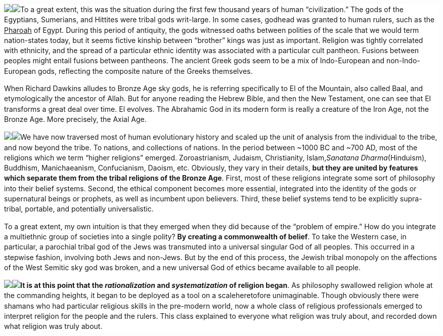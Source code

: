 [![](https://i0.wp.com/www.gnxp.com/WordPress/wp-content/uploads/2019/01/brotherhoodofkings.jpg?resize=183%2C275&ssl=1)![](https://i0.wp.com/www.gnxp.com/WordPress/wp-content/uploads/2019/01/brotherhoodofkings.jpg?resize=183%2C275&ssl=1)](https://www.amazon.com/exec/obidos/ASIN/B003WT26HQ/geneexpressio-20?imprToken=ph0wgOO4zzPZNfWj2WXVAw&slotNum=32&imprToken=JiURbiAZj8h.e8EqZBmxzQ&slotNum=0&creativeASIN=0060556579&linkCode=w61&imprToken=8GdZQXFnf2mivgZdLDQPZw&slotNum=233)To a great extent, this was the situation during the first few thousand years of human “civilization.” The gods of the Egyptians, Sumerians, and Hittites were tribal gods writ-large. In some cases, godhead was granted to human rulers, such as the [Pharoah](https://en.wikipedia.org/wiki/Pharaoh) of Egypt. During this period of antiquity, the gods witnessed oaths between polities of the scale that we would term nation-states today, but it seems fictive kinship between “brother” kings was just as important. Religion was tightly correlated with ethnicity, and the spread of a particular ethnic identity was associated with a particular cult pantheon. Fusions between peoples might entail fusions between pantheons. The ancient Greek gods seem to be a mix of Indo-European and non-Indo-European gods, reflecting the composite nature of the Greeks themselves.

When Richard Dawkins alludes to Bronze Age sky gods, he is referring specifically to El of the Mountain, also called Baal, and etymologically the ancestor of Allah. But for anyone reading the Hebrew Bible, and then the New Testament, one can see that El transforms a great deal over time. El evolves. The Abrahamic God in its modern form is really a creature of the Iron Age, not the Bronze Age. More precisely, the Axial Age.

[![](https://i0.wp.com/www.gnxp.com/WordPress/wp-content/uploads/2019/01/thegreattransformation.jpeg?resize=184%2C273&ssl=1)![](https://i0.wp.com/www.gnxp.com/WordPress/wp-content/uploads/2019/01/thegreattransformation.jpeg?resize=184%2C273&ssl=1)](https://www.amazon.com/exec/obidos/ASIN/B000GCFCGY/geneexpressio-20?creativeASIN=0226901351&linkCode=w61&imprToken=ihv125DderUXDUFLtB9txw&slotNum=51)We have now traversed most of human evolutionary history and scaled up the unit of analysis from the individual to the tribe, and now beyond the tribe. To nations, and collections of nations. In the period between \~1000 BC and \~700 AD, most of the religions which we term “higher religions” emerged. Zoroastrianism, Judaism, Christianity, Islam,*Sanatana Dharma*(Hinduism), Buddhism, Manichaeanism, Confucianism, Daoism, etc. Obviously, they vary in their details, **but they are united by features which separate them from the tribal religions of the Bronze Age**. First, most of these religions integrate some sort of philosophy into their belief systems. Second, the ethical component becomes more essential, integrated into the identity of the gods or supernatural beings or prophets, as well as incumbent upon believers. Third, these belief systems tend to be explicitly supra-tribal, portable, and potentially universalistic.

To a great extent, my own intuition is that they emerged when they did because of the “problem of empire.” How do you integrate a multiethnic group of societies into a single polity? **By creating a commonwealth of belief**. To take the Western case, in particular, a parochial tribal god of the Jews was transmuted into a universal singular God of all peoples. This occurred in a stepwise fashion, involving both Jews and non-Jews. But by the end of this process, the Jewish tribal monopoly on the affections of the West Semitic sky god was broken, and a new universal God of ethics became available to all people.

**[![](https://i0.wp.com/www.gnxp.com/WordPress/wp-content/uploads/2019/01/summatheologica.jpeg?resize=194%2C260&ssl=1)![](https://i0.wp.com/www.gnxp.com/WordPress/wp-content/uploads/2019/01/summatheologica.jpeg?resize=194%2C260&ssl=1)](https://www.amazon.com/exec/obidos/ASIN/B00LW9IBNG/geneexpressio-20?imprToken=vnXLjJrdVBRuMUTabB1Apw&slotNum=0&imprToken=ph0wgOO4zzPZNfWj2WXVAw&slotNum=32&imprToken=JiURbiAZj8h.e8EqZBmxzQ&slotNum=0&creativeASIN=0060556579&linkCode=w61&imprToken=8GdZQXFnf2mivgZdLDQPZw&slotNum=233)It is at this point that the *rationalization* and *systematization* of religion began**. As philosophy swallowed religion whole at the commanding heights, it began to be deployed as a tool on a scaleheretofore unimaginable. Though obviously there were shamans who had particular religious skills in the pre-modern world, now a whole class of religious professionals emerged to interpret religion for the people and the rulers. This class explained to everyone what religion was truly about, and recorded down what religion was truly about.
